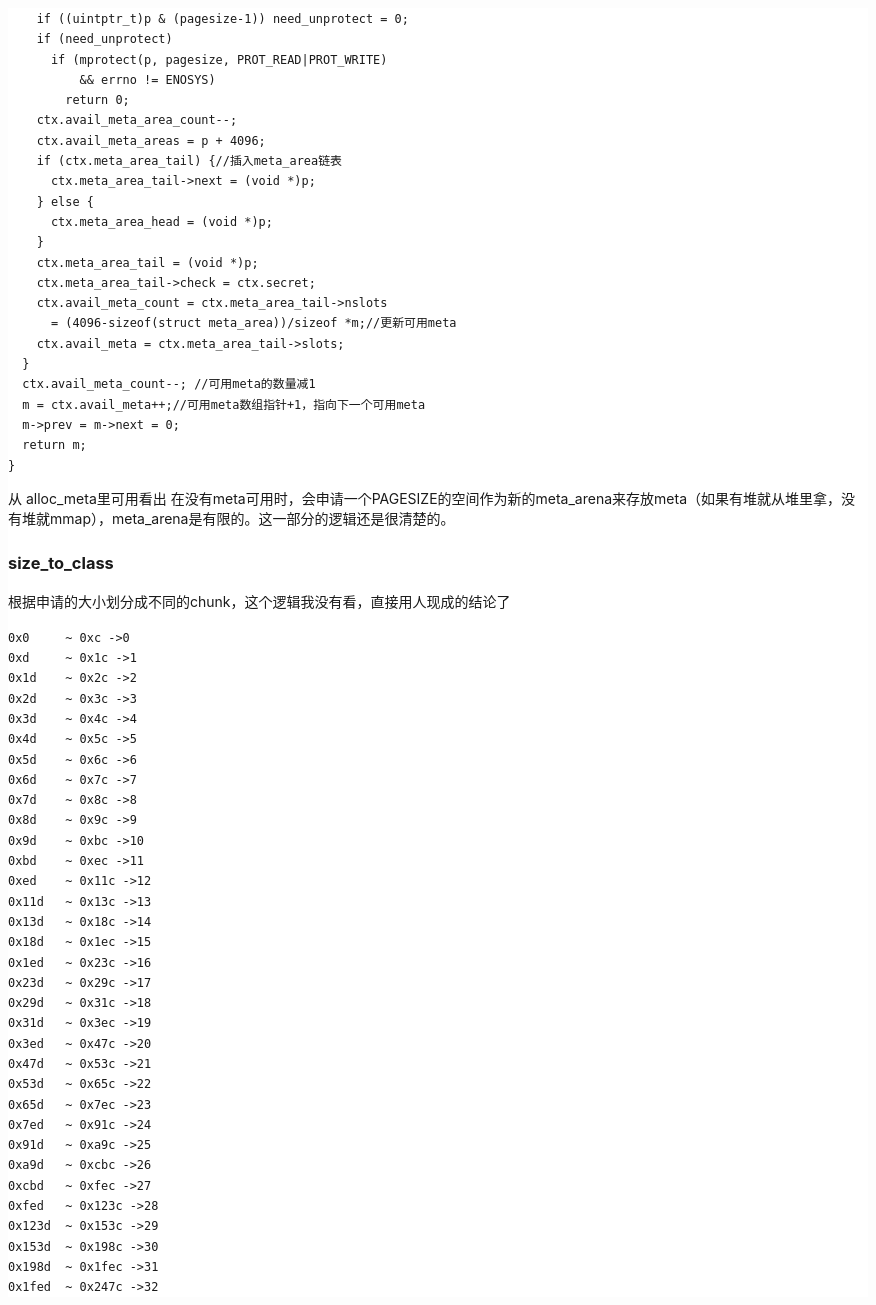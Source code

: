         if ((uintptr_t)p & (pagesize-1)) need_unprotect = 0;
        if (need_unprotect)
          if (mprotect(p, pagesize, PROT_READ|PROT_WRITE)
              && errno != ENOSYS)
            return 0;
        ctx.avail_meta_area_count--;
        ctx.avail_meta_areas = p + 4096;
        if (ctx.meta_area_tail) {//插入meta_area链表
          ctx.meta_area_tail->next = (void *)p;
        } else {
          ctx.meta_area_head = (void *)p;
        }
        ctx.meta_area_tail = (void *)p;
        ctx.meta_area_tail->check = ctx.secret;
        ctx.avail_meta_count = ctx.meta_area_tail->nslots
          = (4096-sizeof(struct meta_area))/sizeof *m;//更新可用meta
        ctx.avail_meta = ctx.meta_area_tail->slots;
      }
      ctx.avail_meta_count--; //可用meta的数量减1
      m = ctx.avail_meta++;//可用meta数组指针+1，指向下一个可用meta
      m->prev = m->next = 0;
      return m;
    }


从 alloc_meta里可用看出 在没有meta可用时，会申请一个PAGESIZE的空间作为新的meta_arena来存放meta（如果有堆就从堆里拿，没有堆就mmap），meta_arena是有限的。这一部分的逻辑还是很清楚的。

### size_to_class

根据申请的大小划分成不同的chunk，这个逻辑我没有看，直接用人现成的结论了

    0x0     ~ 0xc ->0
    0xd     ~ 0x1c ->1
    0x1d    ~ 0x2c ->2
    0x2d    ~ 0x3c ->3
    0x3d    ~ 0x4c ->4
    0x4d    ~ 0x5c ->5
    0x5d    ~ 0x6c ->6
    0x6d    ~ 0x7c ->7
    0x7d    ~ 0x8c ->8
    0x8d    ~ 0x9c ->9
    0x9d    ~ 0xbc ->10
    0xbd    ~ 0xec ->11
    0xed    ~ 0x11c ->12
    0x11d   ~ 0x13c ->13
    0x13d   ~ 0x18c ->14
    0x18d   ~ 0x1ec ->15
    0x1ed   ~ 0x23c ->16
    0x23d   ~ 0x29c ->17
    0x29d   ~ 0x31c ->18
    0x31d   ~ 0x3ec ->19
    0x3ed   ~ 0x47c ->20
    0x47d   ~ 0x53c ->21
    0x53d   ~ 0x65c ->22
    0x65d   ~ 0x7ec ->23
    0x7ed   ~ 0x91c ->24
    0x91d   ~ 0xa9c ->25
    0xa9d   ~ 0xcbc ->26
    0xcbd   ~ 0xfec ->27
    0xfed   ~ 0x123c ->28
    0x123d  ~ 0x153c ->29
    0x153d  ~ 0x198c ->30
    0x198d  ~ 0x1fec ->31
    0x1fed  ~ 0x247c ->32